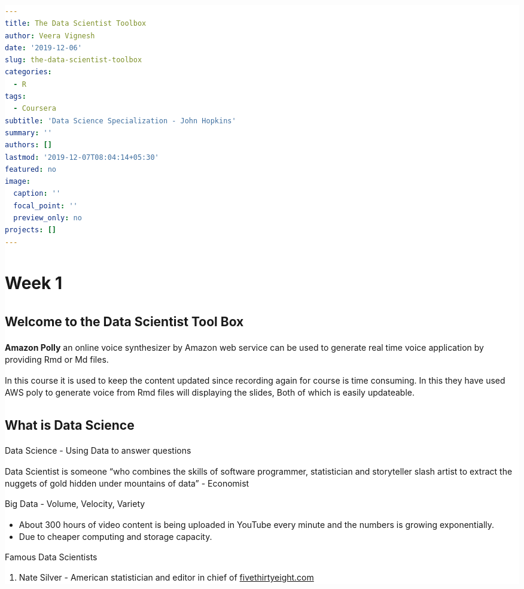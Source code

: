 ```yaml
---
title: The Data Scientist Toolbox
author: Veera Vignesh
date: '2019-12-06'
slug: the-data-scientist-toolbox
categories:
  - R
tags:
  - Coursera
subtitle: 'Data Science Specialization - John Hopkins'
summary: ''
authors: []
lastmod: '2019-12-07T08:04:14+05:30'
featured: no
image:
  caption: ''
  focal_point: ''
  preview_only: no
projects: []
---
```

# Week 1

## Welcome to the Data Scientist Tool Box

**Amazon Polly** an online voice synthesizer by Amazon web service can be used to generate real time voice application by providing Rmd or Md files.

In this course it is used to keep the content updated since recording again for course is time consuming. In this they have used AWS poly to generate voice from Rmd files will displaying the slides, Both of which is easily updateable.

 ## What is Data Science

Data Science - Using Data to answer questions

Data Scientist is someone “who combines the skills of software programmer, statistician and storyteller slash artist to extract the nuggets of gold hidden under mountains of data” - Economist



Big Data - Volume, Velocity, Variety

- About 300 hours of video content is being uploaded in YouTube every minute and the numbers is growing exponentially.
- Due to cheaper computing and storage capacity.

Famous Data Scientists 

1. Nate Silver - American statistician and editor in chief of [fivethirtyeight.com](https://fivethirtyeight.com) 
